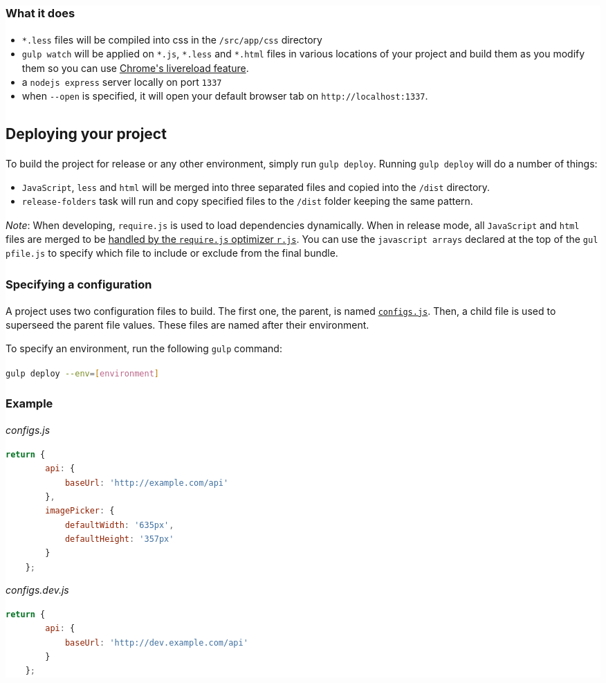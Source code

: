 ### What it does

- `*.less` files will be compiled into css in the `/src/app/css` directory 
- `gulp watch` will be applied on `*.js`, `*.less` and `*.html` files in various locations of your project and build them as you modify them so you can use [Chrome's livereload feature](https://chrome.google.com/webstore/detail/livereload/jnihajbhpnppcggbcgedagnkighmdlei?hl=en).
- a `nodejs express` server locally on port `1337`
- when `--open` is specified, it will open your default browser tab on `http://localhost:1337`.

## Deploying your project

To build the project for release or any other environment, simply run `gulp deploy`. Running `gulp deploy` will do a number of things:

- `JavaScript`, `less` and `html` will be merged into three separated files and copied into the `/dist` directory.
- `release-folders` task will run and copy specified files to the `/dist` folder keeping the same pattern.

*Note*: When developing, `require.js` is used to load dependencies dynamically. When in release mode, all `JavaScript` and `html` files are merged to be [handled by the `require.js` optimizer `r.js`](http://requirejs.org/docs/optimization.html). You can use the `javascript arrays` declared at the top of the `gulpfile.js` to specify which file to include or exclude from the final bundle.

### Specifying a configuration

A project uses two configuration files to build. The first one, the parent, is named [`configs.js`](#configsjs). Then, a child file is used to superseed the parent file values. These files are named after their environment.

To specify an environment, run the following `gulp` command:

```bash
gulp deploy --env=[environment]
```

### Example

*configs.js*
```javascript
return {
        api: {
            baseUrl: 'http://example.com/api'
        },
        imagePicker: {
            defaultWidth: '635px',
            defaultHeight: '357px'
        }
    };
```

*configs.dev.js*
```javascript
return {
        api: {
            baseUrl: 'http://dev.example.com/api'
        }
    };
```
